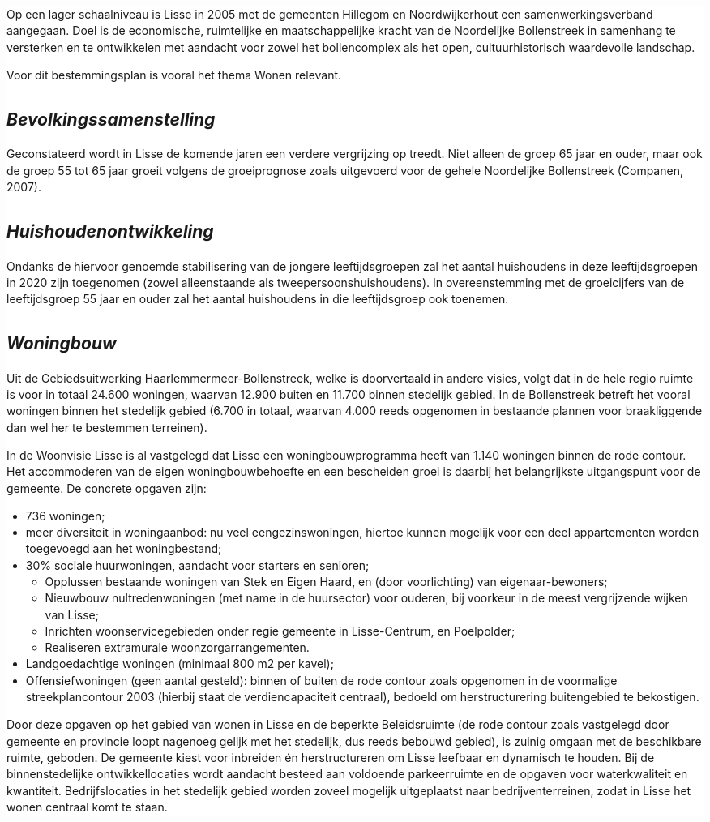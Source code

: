Op een lager schaalniveau is Lisse in 2005 met de gemeenten Hillegom en Noordwijkerhout een samenwerkingsverband aangegaan. Doel is de economische, ruimtelijke en maatschappelijke kracht van de Noordelijke Bollenstreek in samenhang te versterken en te ontwikkelen met aandacht voor zowel het bollencomplex als het open, cultuurhistorisch waardevolle landschap.

Voor dit bestemmingsplan is vooral het thema Wonen relevant.

## *Bevolkingssamenstelling*

Geconstateerd wordt in Lisse de komende jaren een verdere vergrijzing op treedt. Niet alleen de groep 65 jaar en ouder, maar ook de groep 55 tot 65 jaar groeit volgens de groeiprognose zoals uitgevoerd voor de gehele Noordelijke Bollenstreek (Companen, 2007).

## *Huishoudenontwikkeling*

Ondanks de hiervoor genoemde stabilisering van de jongere leeftijdsgroepen zal het aantal huishoudens in deze leeftijdsgroepen in 2020 zijn toegenomen (zowel alleenstaande als tweepersoonshuishoudens). In overeenstemming met de groeicijfers van de leeftijdsgroep 55 jaar en ouder zal het aantal huishoudens in die leeftijdsgroep ook toenemen.

## *Woningbouw*

Uit de Gebiedsuitwerking Haarlemmermeer-Bollenstreek, welke is doorvertaald in andere visies, volgt dat in de hele regio ruimte is voor in totaal 24.600 woningen, waarvan 12.900 buiten en 11.700 binnen stedelijk gebied. In de Bollenstreek betreft het vooral woningen binnen het stedelijk gebied (6.700 in totaal, waarvan 4.000 reeds opgenomen in bestaande plannen voor braakliggende dan wel her te bestemmen terreinen).

In de Woonvisie Lisse is al vastgelegd dat Lisse een woningbouwprogramma heeft van 1.140 woningen binnen de rode contour. Het accommoderen van de eigen woningbouwbehoefte en een bescheiden groei is daarbij het belangrijkste uitgangspunt voor de gemeente. De concrete opgaven zijn:

- 736 woningen;
- meer diversiteit in woningaanbod: nu veel eengezinswoningen, hiertoe kunnen mogelijk voor een deel appartementen worden toegevoegd aan het woningbestand;
- 30% sociale huurwoningen, aandacht voor starters en senioren;
	- Opplussen bestaande woningen van Stek en Eigen Haard, en (door voorlichting) van eigenaar-bewoners;
	- Nieuwbouw nultredenwoningen (met name in de huursector) voor ouderen, bij voorkeur in de meest vergrijzende wijken van Lisse;
	- Inrichten woonservicegebieden onder regie gemeente in Lisse-Centrum, en Poelpolder;
	- Realiseren extramurale woonzorgarrangementen.
- Landgoedachtige woningen (minimaal 800 m2 per kavel);
- Offensiefwoningen (geen aantal gesteld): binnen of buiten de rode contour zoals opgenomen in de voormalige streekplancontour 2003 (hierbij staat de verdiencapaciteit centraal), bedoeld om herstructurering buitengebied te bekostigen.

Door deze opgaven op het gebied van wonen in Lisse en de beperkte Beleidsruimte (de rode contour zoals vastgelegd door gemeente en provincie loopt nagenoeg gelijk met het stedelijk, dus reeds bebouwd gebied), is zuinig omgaan met de beschikbare ruimte, geboden. De gemeente kiest voor inbreiden én herstructureren om Lisse leefbaar en dynamisch te houden. Bij de binnenstedelijke ontwikkellocaties wordt aandacht besteed aan voldoende parkeerruimte en de opgaven voor waterkwaliteit en kwantiteit. Bedrijfslocaties in het stedelijk gebied worden zoveel mogelijk uitgeplaatst naar bedrijventerreinen, zodat in Lisse het wonen centraal komt te staan.
